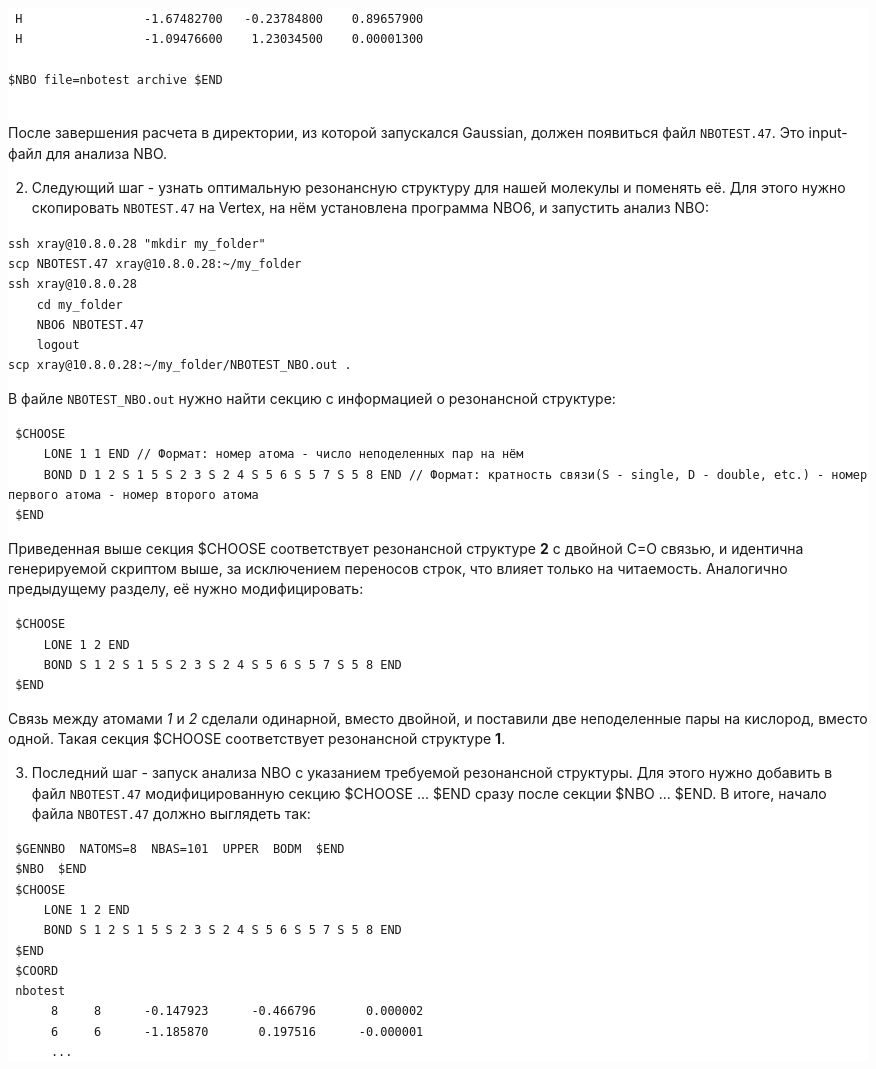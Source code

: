 ```
 H                 -1.67482700   -0.23784800    0.89657900
 H                 -1.09476600    1.23034500    0.00001300

$NBO file=nbotest archive $END


```

После завершения расчета в директории, из которой запускался Gaussian, должен появиться файл ```NBOTEST.47```. Это input-файл для анализа NBO.

2. Следующий шаг - узнать оптимальную резонансную структуру для нашей молекулы и поменять её. Для этого нужно скопировать ```NBOTEST.47``` на Vertex, на нём установлена программа NBO6, и запустить анализ NBO:

```
ssh xray@10.8.0.28 "mkdir my_folder"
scp NBOTEST.47 xray@10.8.0.28:~/my_folder
ssh xray@10.8.0.28
	cd my_folder
	NBO6 NBOTEST.47
	logout
scp xray@10.8.0.28:~/my_folder/NBOTEST_NBO.out .
```

В файле ```NBOTEST_NBO.out``` нужно найти секцию с информацией о резонансной структуре:

```
 $CHOOSE
     LONE 1 1 END // Формат: номер атома - число неподеленных пар на нём
     BOND D 1 2 S 1 5 S 2 3 S 2 4 S 5 6 S 5 7 S 5 8 END // Формат: кратность связи(S - single, D - double, etc.) - номер первого атома - номер второго атома
 $END
```

Приведенная выше секция $CHOOSE соответствует резонансной структуре **2** с двойной C=O связью, и идентична генерируемой скриптом выше, за исключением переносов строк, что влияет только на читаемость. Аналогично предыдущему разделу, её нужно модифицировать:

```
 $CHOOSE
     LONE 1 2 END
     BOND S 1 2 S 1 5 S 2 3 S 2 4 S 5 6 S 5 7 S 5 8 END
 $END
```

Связь между атомами *1* и *2* сделали одинарной, вместо двойной, и поставили две неподеленные пары на кислород, вместо одной. Такая секция $CHOOSE соответствует резонансной структуре **1**.

3. Последний шаг - запуск анализа NBO с указанием требуемой резонансной структуры. Для этого нужно добавить в файл ```NBOTEST.47``` модифицированную секцию $CHOOSE ... $END сразу после секции $NBO ... $END. В итоге, начало файла ```NBOTEST.47``` должно выглядеть так:

```
 $GENNBO  NATOMS=8  NBAS=101  UPPER  BODM  $END
 $NBO  $END
 $CHOOSE
     LONE 1 2 END
     BOND S 1 2 S 1 5 S 2 3 S 2 4 S 5 6 S 5 7 S 5 8 END
 $END
 $COORD
 nbotest                                                                       
      8     8      -0.147923      -0.466796       0.000002
      6     6      -1.185870       0.197516      -0.000001
	  ...
```
